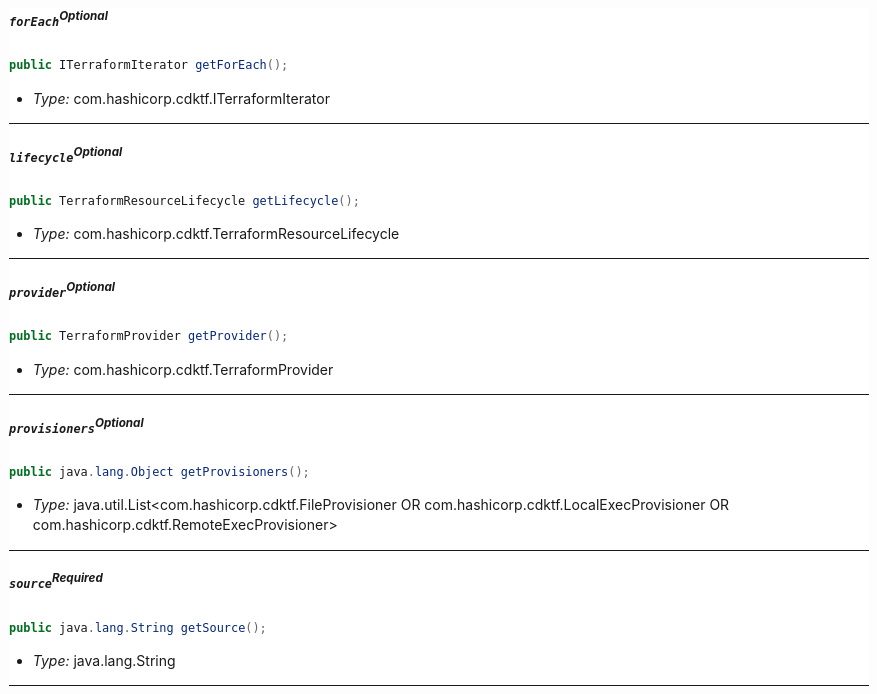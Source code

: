 
##### `forEach`<sup>Optional</sup> <a name="forEach" id="@cdktf/provider-databricks.awsS3Mount.AwsS3Mount.property.forEach"></a>

```java
public ITerraformIterator getForEach();
```

- *Type:* com.hashicorp.cdktf.ITerraformIterator

---

##### `lifecycle`<sup>Optional</sup> <a name="lifecycle" id="@cdktf/provider-databricks.awsS3Mount.AwsS3Mount.property.lifecycle"></a>

```java
public TerraformResourceLifecycle getLifecycle();
```

- *Type:* com.hashicorp.cdktf.TerraformResourceLifecycle

---

##### `provider`<sup>Optional</sup> <a name="provider" id="@cdktf/provider-databricks.awsS3Mount.AwsS3Mount.property.provider"></a>

```java
public TerraformProvider getProvider();
```

- *Type:* com.hashicorp.cdktf.TerraformProvider

---

##### `provisioners`<sup>Optional</sup> <a name="provisioners" id="@cdktf/provider-databricks.awsS3Mount.AwsS3Mount.property.provisioners"></a>

```java
public java.lang.Object getProvisioners();
```

- *Type:* java.util.List<com.hashicorp.cdktf.FileProvisioner OR com.hashicorp.cdktf.LocalExecProvisioner OR com.hashicorp.cdktf.RemoteExecProvisioner>

---

##### `source`<sup>Required</sup> <a name="source" id="@cdktf/provider-databricks.awsS3Mount.AwsS3Mount.property.source"></a>

```java
public java.lang.String getSource();
```

- *Type:* java.lang.String

---
